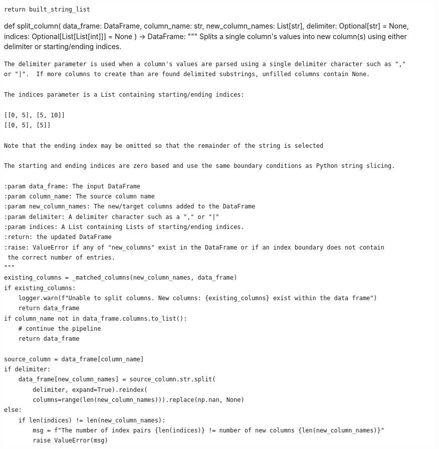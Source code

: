 
    return built_string_list


def split_column(
    data_frame: DataFrame,
    column_name: str,
    new_column_names: List[str],
    delimiter: Optional[str] = None,
    indices: Optional[List[List[int]]] = None
) -> DataFrame:
    """
    Splits a single column's values into new column(s) using either delimiter or starting/ending indices.

    The delimiter parameter is used when a column's values are parsed using a single delimiter character such as ","
    or "|".  If more columns to create than are found delimited substrings, unfilled columns contain None.

    The indices parameter is a List containing starting/ending indices:

    [[0, 5], [5, 10]]
    [[0, 5], [5]]

    Note that the ending index may be omitted so that the remainder of the string is selected

    The starting and ending indices are zero based and use the same boundary conditions as Python string slicing.

    :param data_frame: The input DataFrame
    :param column_name: The source column name
    :param new_column_names: The new/target columns added to the DataFrame
    :param delimiter: A delimiter character such as a "," or "|"
    :param indices: A List containing Lists of starting/ending indices.
    :return: the updated DataFrame
    :raise: ValueError if any of "new_columns" exist in the DataFrame or if an index boundary does not contain
     the correct number of entries.
    """
    existing_columns = _matched_columns(new_column_names, data_frame)
    if existing_columns:
        logger.warn(f"Unable to split columns. New columns: {existing_columns} exist within the data frame")
        return data_frame
    if column_name not in data_frame.columns.to_list():
        # continue the pipeline
        return data_frame

    source_column = data_frame[column_name]
    if delimiter:
        data_frame[new_column_names] = source_column.str.split(
            delimiter, expand=True).reindex(
            columns=range(len(new_column_names))).replace(np.nan, None)
    else:
        if len(indices) != len(new_column_names):
            msg = f"The number of index pairs {len(indices)} != number of new columns {len(new_column_names)}"
            raise ValueError(msg)
